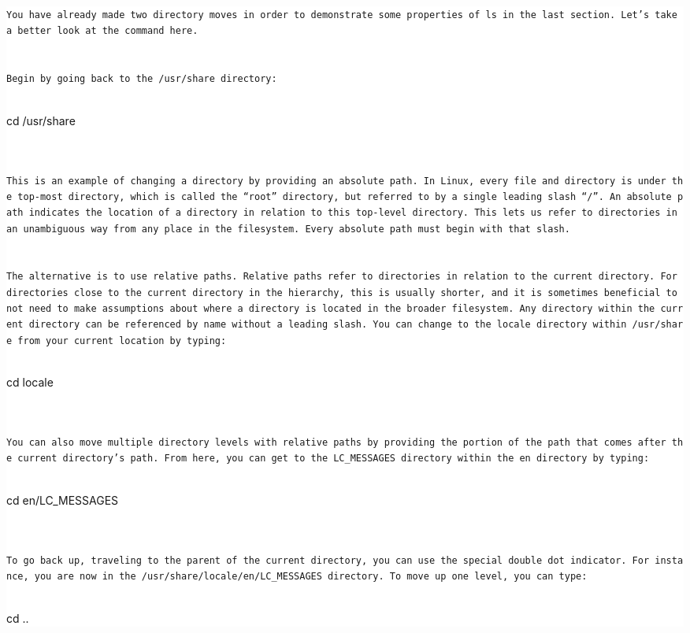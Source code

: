 ```
You have already made two directory moves in order to demonstrate some properties of ls in the last section. Let’s take a better look at the command here.


Begin by going back to the /usr/share directory:


```
cd /usr/share


```


This is an example of changing a directory by providing an absolute path. In Linux, every file and directory is under the top-most directory, which is called the “root” directory, but referred to by a single leading slash “/”. An absolute path indicates the location of a directory in relation to this top-level directory. This lets us refer to directories in an unambiguous way from any place in the filesystem. Every absolute path must begin with that slash.


The alternative is to use relative paths. Relative paths refer to directories in relation to the current directory. For directories close to the current directory in the hierarchy, this is usually shorter, and it is sometimes beneficial to not need to make assumptions about where a directory is located in the broader filesystem. Any directory within the current directory can be referenced by name without a leading slash. You can change to the locale directory within /usr/share from your current location by typing:


```
cd locale


```


You can also move multiple directory levels with relative paths by providing the portion of the path that comes after the current directory’s path. From here, you can get to the LC_MESSAGES directory within the en directory by typing:


```
cd en/LC_MESSAGES


```


To go back up, traveling to the parent of the current directory, you can use the special double dot indicator. For instance, you are now in the /usr/share/locale/en/LC_MESSAGES directory. To move up one level, you can type:


```
cd ..
